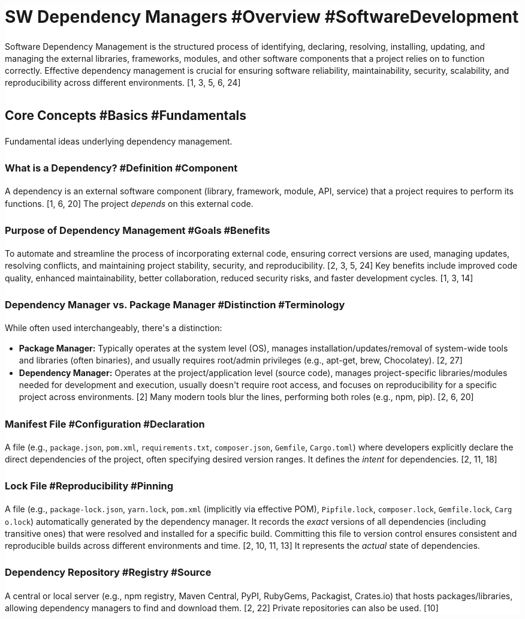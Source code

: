 # SW Dependency Managers #Overview #SoftwareDevelopment
Software Dependency Management is the structured process of identifying, declaring, resolving, installing, updating, and managing the external libraries, frameworks, modules, and other software components that a project relies on to function correctly. Effective dependency management is crucial for ensuring software reliability, maintainability, security, scalability, and reproducibility across different environments. [1, 3, 5, 6, 24]

## Core Concepts #Basics #Fundamentals
Fundamental ideas underlying dependency management.

### What is a Dependency? #Definition #Component
A dependency is an external software component (library, framework, module, API, service) that a project requires to perform its functions. [1, 6, 20] The project *depends* on this external code.

### Purpose of Dependency Management #Goals #Benefits
To automate and streamline the process of incorporating external code, ensuring correct versions are used, managing updates, resolving conflicts, and maintaining project stability, security, and reproducibility. [2, 3, 5, 24] Key benefits include improved code quality, enhanced maintainability, better collaboration, reduced security risks, and faster development cycles. [1, 3, 14]

### Dependency Manager vs. Package Manager #Distinction #Terminology
While often used interchangeably, there's a distinction:
*   **Package Manager:** Typically operates at the system level (OS), manages installation/updates/removal of system-wide tools and libraries (often binaries), and usually requires root/admin privileges (e.g., apt-get, brew, Chocolatey). [2, 27]
*   **Dependency Manager:** Operates at the project/application level (source code), manages project-specific libraries/modules needed for development and execution, usually doesn't require root access, and focuses on reproducibility for a specific project across environments. [2] Many modern tools blur the lines, performing both roles (e.g., npm, pip). [2, 6, 20]

### Manifest File #Configuration #Declaration
A file (e.g., `package.json`, `pom.xml`, `requirements.txt`, `composer.json`, `Gemfile`, `Cargo.toml`) where developers explicitly declare the direct dependencies of the project, often specifying desired version ranges. It defines the *intent* for dependencies. [2, 11, 18]

### Lock File #Reproducibility #Pinning
A file (e.g., `package-lock.json`, `yarn.lock`, `pom.xml` (implicitly via effective POM), `Pipfile.lock`, `composer.lock`, `Gemfile.lock`, `Cargo.lock`) automatically generated by the dependency manager. It records the *exact* versions of all dependencies (including transitive ones) that were resolved and installed for a specific build. Committing this file to version control ensures consistent and reproducible builds across different environments and time. [2, 10, 11, 13] It represents the *actual* state of dependencies.

### Dependency Repository #Registry #Source
A central or local server (e.g., npm registry, Maven Central, PyPI, RubyGems, Packagist, Crates.io) that hosts packages/libraries, allowing dependency managers to find and download them. [2, 22] Private repositories can also be used. [10]
